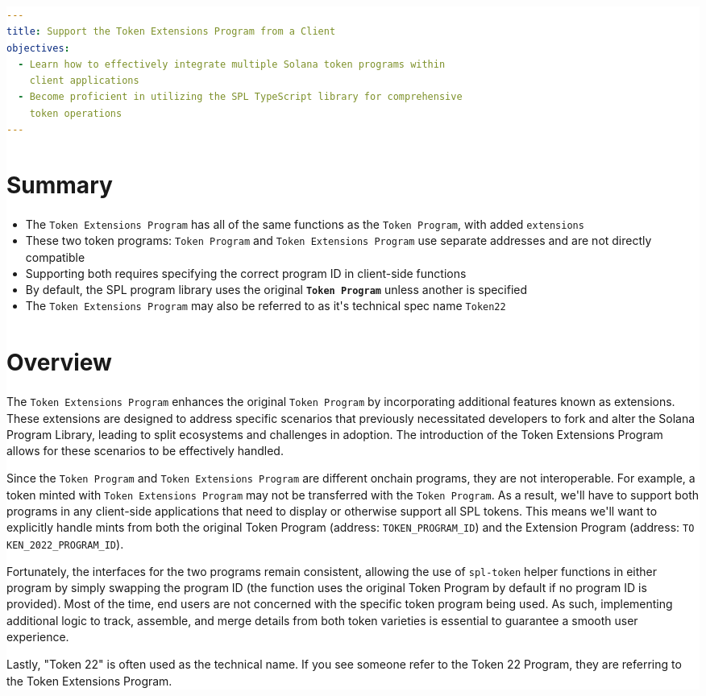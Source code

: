 ```yaml
---
title: Support the Token Extensions Program from a Client
objectives:
  - Learn how to effectively integrate multiple Solana token programs within
    client applications
  - Become proficient in utilizing the SPL TypeScript library for comprehensive
    token operations
---
```


# Summary

- The `Token Extensions Program` has all of the same functions as the
  `Token Program`, with added `extensions`
- These two token programs: `Token Program` and `Token Extensions Program` use
  separate addresses and are not directly compatible
- Supporting both requires specifying the correct program ID in client-side
  functions
- By default, the SPL program library uses the original **`Token Program`**
  unless another is specified
- The `Token Extensions Program` may also be referred to as it's technical spec
  name `Token22`

# Overview

The `Token Extensions Program` enhances the original `Token Program` by
incorporating additional features known as extensions. These extensions are
designed to address specific scenarios that previously necessitated developers
to fork and alter the Solana Program Library, leading to split ecosystems and
challenges in adoption. The introduction of the Token Extensions Program allows
for these scenarios to be effectively handled.

Since the `Token Program` and `Token Extensions Program` are different onchain
programs, they are not interoperable. For example, a token minted with
`Token Extensions Program` may not be transferred with the `Token Program`. As a
result, we'll have to support both programs in any client-side applications that
need to display or otherwise support all SPL tokens. This means we'll want to
explicitly handle mints from both the original Token Program (address:
`TOKEN_PROGRAM_ID`) and the Extension Program (address:
`TOKEN_2022_PROGRAM_ID`).

Fortunately, the interfaces for the two programs remain consistent, allowing the
use of `spl-token` helper functions in either program by simply swapping the
program ID (the function uses the original Token Program by default if no
program ID is provided). Most of the time, end users are not concerned with the
specific token program being used. As such, implementing additional logic to
track, assemble, and merge details from both token varieties is essential to
guarantee a smooth user experience.

Lastly, "Token 22" is often used as the technical name. If you see someone refer
to the Token 22 Program, they are referring to the Token Extensions Program.
